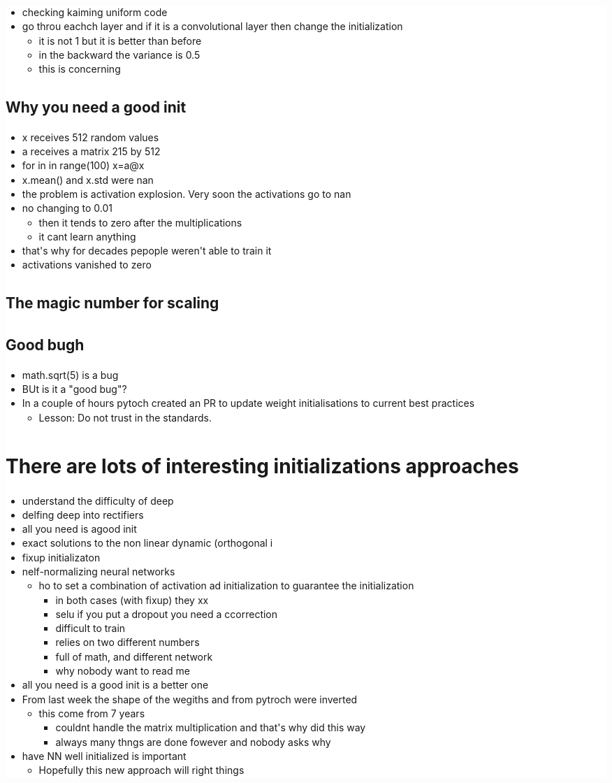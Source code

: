 - checking kaiming uniform code
- go throu eachch layer and if it is a convolutional layer then change the initialization
  - it is not 1 but it is better than before
  - in the backward the variance is 0.5
  - this is concerning

## Why you need a good init
- x receives 512 random values
- a receives a matrix 215 by 512
- for in in range(100) x=a@x
- x.mean() and x.std were nan
- the problem is activation explosion. Very soon the activations go to nan
- no changing to 0.01
  - then it tends to zero after the multiplications
  - it cant learn anything
- that's why for decades pepople weren't able to train it
- activations vanished to zero

## The magic number for scaling

## Good bugh
- math.sqrt(5) is a bug
- BUt is it a "good bug"?
- In a couple of hours pytoch created an PR to update weight initialisations to current best practices 
  - Lesson: Do not trust in the standards.

# There are lots of interesting initializations approaches
- understand the difficulty of deep 
- delfing deep into rectifiers
- all you need is agood init
- exact solutions to the non linear dynamic (orthogonal i
- fixup initializaton
- nelf-normalizing neural networks
  - ho to set a combination of activation ad initialization to guarantee the initialization 
    - in both cases (with fixup) they xx 
    - selu if you put a dropout you need a ccorrection
    - difficult to train
    - relies on two different numbers
    - full of math, and different network
    - why nobody want to read me
- all you need is a good init is a better one
- From last week the shape of the wegiths and from pytroch were inverted
  - this come from 7 years 
    - couldnt handle the matrix multiplication and that's why did this way
    - always many thngs are done fowever and nobody asks why
- have NN well initialized is important
  - Hopefully this new approach will right things
  